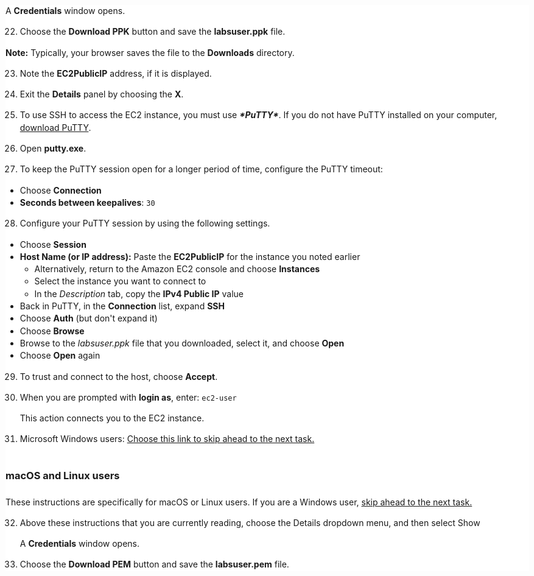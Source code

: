    A **Credentials** window opens.

22. Choose the **Download PPK** button and save the **labsuser.ppk** file.

   **Note:** Typically, your browser saves the file to the **Downloads** directory.

23. Note the **EC2PublicIP** address, if it is displayed.

24. Exit the **Details** panel by choosing the **X**.

25. To use SSH to access the EC2 instance, you must use ***\*PuTTY\****. If you do not have PuTTY installed on your computer, <a href="https://the.earth.li/~sgtatham/putty/latest/w64/putty.exe">download PuTTY</a>.

26. Open **putty.exe**.

27. To keep the PuTTY session open for a longer period of time, configure the PuTTY timeout:

   * Choose **Connection**
   * **Seconds between keepalives**: `30`

28. Configure your PuTTY session by using the following settings.

   * Choose **Session**
   * **Host Name (or IP address):** Paste the **EC2PublicIP** for the instance you noted earlier
     * Alternatively, return to the Amazon EC2 console and choose **Instances**
     * Select the instance you want to connect to
     * In the *Description* tab, copy the **IPv4 Public IP** value
   * Back in PuTTY, in the **Connection** list, expand <i class="far fa-plus-square"></i> **SSH**
   * Choose **Auth** (but don't expand it)
   * Choose **Browse**
   * Browse to the *labsuser.ppk* file that you downloaded, select it, and choose **Open**
   * Choose **Open** again


29. To trust and connect to the host, choose **Accept**.

30. When you are prompted with **login as**, enter: `ec2-user`

    This action connects you to the EC2 instance.

31. Microsoft Windows users: <a href="#ssh-after">Choose this link to skip ahead to the next task.</a>



<a id='ssh-MACLinux'></a>

### macOS <span style="font-size: 30px; color: #808080;"><i class="fab fa-apple"></i></span> and Linux <span style="font-size: 30px; "><i class="fab fa-linux"></i></span> users

These instructions are specifically for macOS or Linux users. If you are a Windows user, <a href="#ssh-after">skip ahead to the next task.</a>

32. Above these instructions that you are currently reading, choose the <span id="ssb_voc_grey">Details</span> dropdown menu, and then select <span id="ssb_voc_grey">Show</span>

    A **Credentials** window opens.

33. Choose the **Download PEM** button and save the **labsuser.pem** file.
